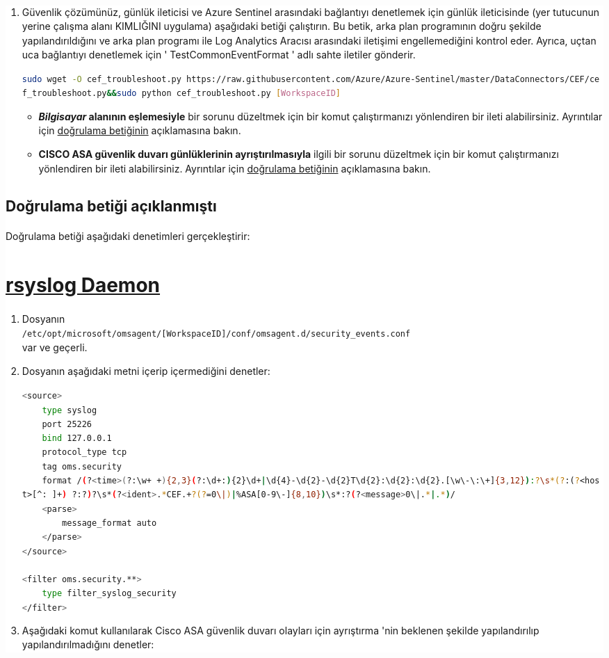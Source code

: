 1. Güvenlik çözümünüz, günlük ileticisi ve Azure Sentinel arasındaki bağlantıyı denetlemek için günlük ileticisinde (yer tutucunun yerine çalışma alanı KIMLIĞINI uygulama) aşağıdaki betiği çalıştırın. Bu betik, arka plan programının doğru şekilde yapılandırıldığını ve arka plan programı ile Log Analytics Aracısı arasındaki iletişimi engellemediğini kontrol eder. Ayrıca, uçtan uca bağlantıyı denetlemek için ' TestCommonEventFormat ' adlı sahte iletiler gönderir. <br>

    ```bash
    sudo wget -O cef_troubleshoot.py https://raw.githubusercontent.com/Azure/Azure-Sentinel/master/DataConnectors/CEF/cef_troubleshoot.py&&sudo python cef_troubleshoot.py [WorkspaceID]
    ```

   - ***Bilgisayar* alanının eşlemesiyle** bir sorunu düzeltmek için bir komut çalıştırmanızı yönlendiren bir ileti alabilirsiniz. Ayrıntılar için [doğrulama betiğinin](#mapping-command) açıklamasına bakın.

    - **CISCO ASA güvenlik duvarı günlüklerinin ayrıştırılmasıyla** ilgili bir sorunu düzeltmek için bir komut çalıştırmanızı yönlendiren bir ileti alabilirsiniz. Ayrıntılar için [doğrulama betiğinin](#parsing-command) açıklamasına bakın.

## <a name="validation-script-explained"></a>Doğrulama betiği açıklanmıştı

Doğrulama betiği aşağıdaki denetimleri gerçekleştirir:

# <a name="rsyslog-daemon"></a>[rsyslog Daemon](#tab/rsyslog)

1. Dosyanın<br>
    `/etc/opt/microsoft/omsagent/[WorkspaceID]/conf/omsagent.d/security_events.conf`<br>
    var ve geçerli.

1. Dosyanın aşağıdaki metni içerip içermediğini denetler:

    ```bash
    <source>
        type syslog
        port 25226
        bind 127.0.0.1
        protocol_type tcp
        tag oms.security
        format /(?<time>(?:\w+ +){2,3}(?:\d+:){2}\d+|\d{4}-\d{2}-\d{2}T\d{2}:\d{2}:\d{2}.[\w\-\:\+]{3,12}):?\s*(?:(?<host>[^: ]+) ?:?)?\s*(?<ident>.*CEF.+?(?=0\|)|%ASA[0-9\-]{8,10})\s*:?(?<message>0\|.*|.*)/
        <parse>
            message_format auto
        </parse>
    </source>

    <filter oms.security.**>
        type filter_syslog_security
    </filter>
    ```

1. Aşağıdaki komut kullanılarak Cisco ASA güvenlik duvarı olayları için ayrıştırma 'nin beklenen şekilde yapılandırılıp yapılandırılmadığını denetler: 
